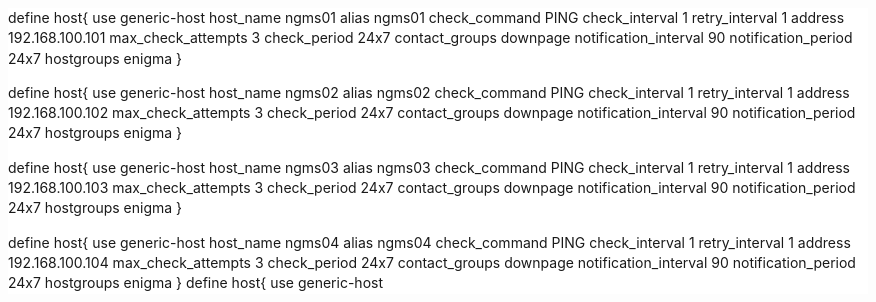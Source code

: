 define host{
        use                     generic-host
        host_name               ngms01
        alias                   ngms01
        check_command           PING
        check_interval          1
        retry_interval          1
        address                 192.168.100.101
        max_check_attempts      3
        check_period            24x7
        contact_groups          downpage
        notification_interval   90
        notification_period     24x7
        hostgroups              enigma
}

define host{
        use                     generic-host
        host_name               ngms02
        alias                   ngms02
        check_command           PING
        check_interval          1
        retry_interval          1
        address                 192.168.100.102
        max_check_attempts      3
        check_period            24x7
        contact_groups          downpage
        notification_interval   90
        notification_period     24x7
        hostgroups              enigma
}

define host{
        use                     generic-host
        host_name               ngms03
        alias                   ngms03
        check_command           PING
        check_interval          1
        retry_interval          1
        address                 192.168.100.103
        max_check_attempts      3
        check_period            24x7
        contact_groups          downpage
        notification_interval   90
        notification_period     24x7
        hostgroups              enigma
}

define host{
        use                     generic-host
        host_name               ngms04
        alias                   ngms04
        check_command           PING
        check_interval          1
        retry_interval          1
        address                 192.168.100.104
        max_check_attempts      3
        check_period            24x7
        contact_groups          downpage
        notification_interval   90
        notification_period     24x7
        hostgroups              enigma
}
define host{
        use                     generic-host